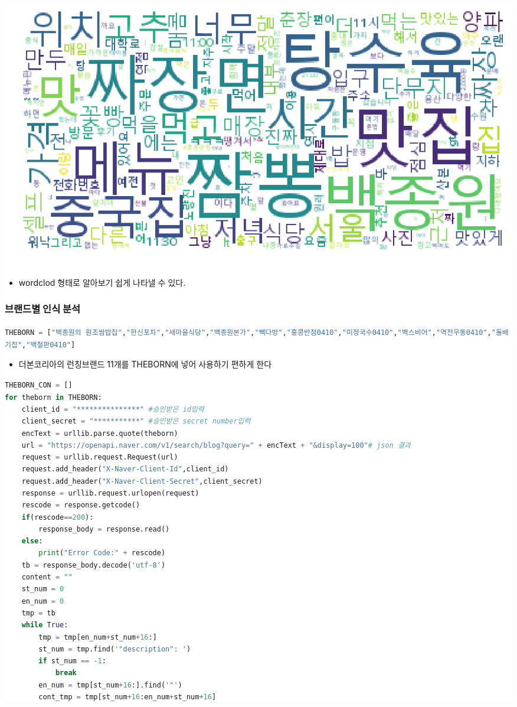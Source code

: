 
![png](readme_files/readme_23_0.png)


* wordclod 형태로 알아보기 쉽게 나타낼 수 있다.

### 브랜드별 인식 분석


```python
THEBORN = ["백종원의 원조쌈밥집","한신포차","새마을식당","백종원본가","빽다방","홍콩반점0410","미정국수0410","백스비어","역전우동0410","돌배기집","백철판0410"]
```

* 더본코리아의 런칭브랜드 11개를 THEBORN에 넣어 사용하기 편하게 한다


```python
THEBORN_CON = []
for theborn in THEBORN:
    client_id = "***************" #승인받은 id입력
    client_secret = "***********" #승인받은 secret number입력
    encText = urllib.parse.quote(theborn)
    url = "https://openapi.naver.com/v1/search/blog?query=" + encText + "&display=100"# json 결과
    request = urllib.request.Request(url)
    request.add_header("X-Naver-Client-Id",client_id)
    request.add_header("X-Naver-Client-Secret",client_secret)
    response = urllib.request.urlopen(request)
    rescode = response.getcode()
    if(rescode==200):
        response_body = response.read()
    else:
        print("Error Code:" + rescode)
    tb = response_body.decode('utf-8')
    content = ""
    st_num = 0
    en_num = 0
    tmp = tb
    while True:
        tmp = tmp[en_num+st_num+16:]
        st_num = tmp.find('"description": ')
        if st_num == -1:
            break
        en_num = tmp[st_num+16:].find('"')
        cont_tmp = tmp[st_num+16:en_num+st_num+16]
```